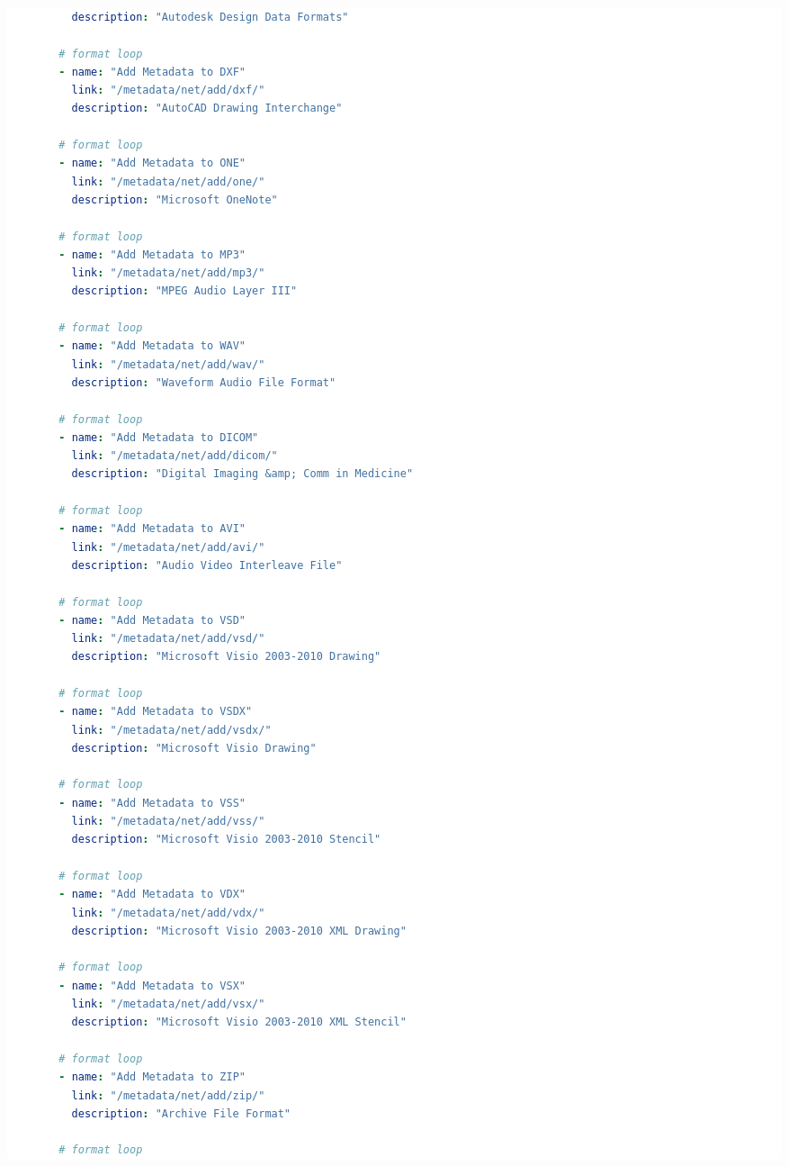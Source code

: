 ```yaml
          description: "Autodesk Design Data Formats"

        # format loop
        - name: "Add Metadata to DXF"
          link: "/metadata/net/add/dxf/"
          description: "AutoCAD Drawing Interchange"

        # format loop
        - name: "Add Metadata to ONE"
          link: "/metadata/net/add/one/"
          description: "Microsoft OneNote"

        # format loop
        - name: "Add Metadata to MP3"
          link: "/metadata/net/add/mp3/"
          description: "MPEG Audio Layer III"

        # format loop
        - name: "Add Metadata to WAV"
          link: "/metadata/net/add/wav/"
          description: "Waveform Audio File Format"

        # format loop
        - name: "Add Metadata to DICOM"
          link: "/metadata/net/add/dicom/"
          description: "Digital Imaging &amp; Comm in Medicine"

        # format loop
        - name: "Add Metadata to AVI"
          link: "/metadata/net/add/avi/"
          description: "Audio Video Interleave File"

        # format loop
        - name: "Add Metadata to VSD"
          link: "/metadata/net/add/vsd/"
          description: "Microsoft Visio 2003-2010 Drawing"

        # format loop
        - name: "Add Metadata to VSDX"
          link: "/metadata/net/add/vsdx/"
          description: "Microsoft Visio Drawing"

        # format loop
        - name: "Add Metadata to VSS"
          link: "/metadata/net/add/vss/"
          description: "Microsoft Visio 2003-2010 Stencil"

        # format loop
        - name: "Add Metadata to VDX"
          link: "/metadata/net/add/vdx/"
          description: "Microsoft Visio 2003-2010 XML Drawing"

        # format loop
        - name: "Add Metadata to VSX"
          link: "/metadata/net/add/vsx/"
          description: "Microsoft Visio 2003-2010 XML Stencil"

        # format loop
        - name: "Add Metadata to ZIP"
          link: "/metadata/net/add/zip/"
          description: "Archive File Format"

        # format loop
```